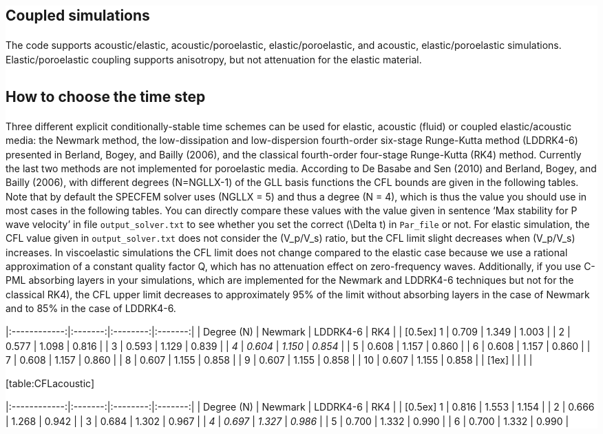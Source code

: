 Coupled simulations
-------------------

The code supports acoustic/elastic, acoustic/poroelastic, elastic/poroelastic, and acoustic, elastic/poroelastic simulations. Elastic/poroelastic coupling supports anisotropy, but not attenuation for the elastic material.

How to choose the time step
---------------------------

Three different explicit conditionally-stable time schemes can be used for elastic, acoustic (fluid) or coupled elastic/acoustic media: the Newmark method, the low-dissipation and low-dispersion fourth-order six-stage Runge-Kutta method (LDDRK4-6) presented in Berland, Bogey, and Bailly (2006), and the classical fourth-order four-stage Runge-Kutta (RK4) method. Currently the last two methods are not implemented for poroelastic media. According to <span>De Basabe</span> and Sen (2010) and Berland, Bogey, and Bailly (2006), with different degrees \(N=NGLLX-1\) of the GLL basis functions the CFL bounds are given in the following tables. Note that by default the SPECFEM solver uses \(NGLLX = 5\) and thus a degree \(N = 4\), which is thus the value you should use in most cases in the following tables. You can directly compare these values with the value given in sentence ‘Max stability for P wave velocity’ in file `output_solver.txt` to see whether you set the correct \(\Delta t\) in `Par_file` or not. For elastic simulation, the CFL value given in `output_solver.txt` does not consider the \(V_p/V_s\) ratio, but the CFL limit slight decreases when \(V_p/V_s\) increases. In viscoelastic simulations the CFL limit does not change compared to the elastic case because we use a rational approximation of a constant quality factor Q, which has no attenuation effect on zero-frequency waves. Additionally, if you use C-PML absorbing layers in your simulations, which are implemented for the Newmark and LDDRK4-6 techniques but not for the classical RK4), the CFL upper limit decreases to approximately 95% of the limit without absorbing layers in the case of Newmark and to 85% in the case of LDDRK4-6.

|:------------:|:-------:|:--------:|:-------:|
| Degree \(N\) | Newmark | LDDRK4-6 |   RK4   |
|   [0.5ex] 1  |  0.709  |   1.349  |  1.003  |
|       2      |  0.577  |   1.098  |  0.816  |
|       3      |  0.593  |   1.129  |  0.839  |
|      *4*     | *0.604* |  *1.150* | *0.854* |
|       5      |  0.608  |   1.157  |  0.860  |
|       6      |  0.608  |   1.157  |  0.860  |
|       7      |  0.608  |   1.157  |  0.860  |
|       8      |  0.607  |   1.155  |  0.858  |
|       9      |  0.607  |   1.155  |  0.858  |
|      10      |  0.607  |   1.155  |  0.858  |
|     [1ex]    |         |          |         |

[table:CFLacoustic]

|:------------:|:-------:|:--------:|:-------:|
| Degree \(N\) | Newmark | LDDRK4-6 |   RK4   |
|   [0.5ex] 1  |  0.816  |   1.553  |  1.154  |
|       2      |  0.666  |   1.268  |  0.942  |
|       3      |  0.684  |   1.302  |  0.967  |
|      *4*     | *0.697* |  *1.327* | *0.986* |
|       5      |  0.700  |   1.332  |  0.990  |
|       6      |  0.700  |   1.332  |  0.990  |